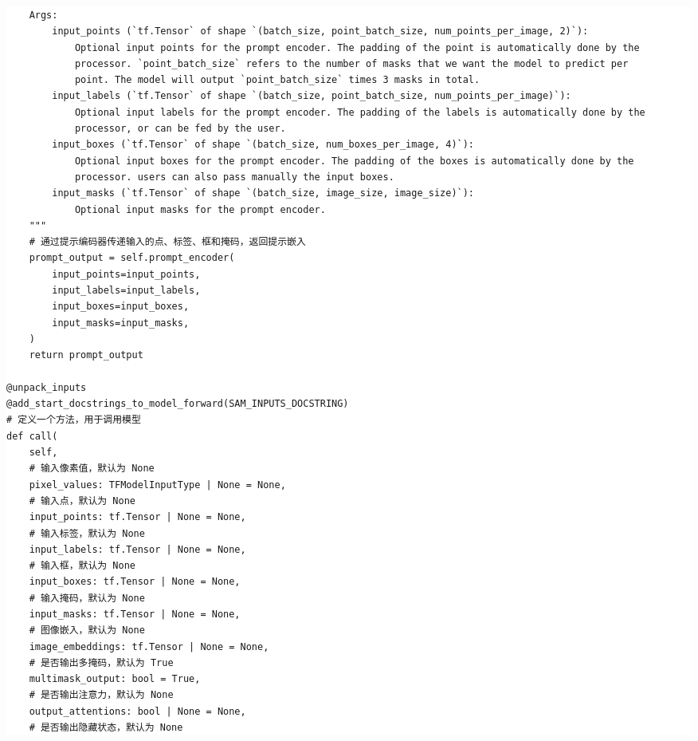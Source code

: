         Args:
            input_points (`tf.Tensor` of shape `(batch_size, point_batch_size, num_points_per_image, 2)`):
                Optional input points for the prompt encoder. The padding of the point is automatically done by the
                processor. `point_batch_size` refers to the number of masks that we want the model to predict per
                point. The model will output `point_batch_size` times 3 masks in total.
            input_labels (`tf.Tensor` of shape `(batch_size, point_batch_size, num_points_per_image)`):
                Optional input labels for the prompt encoder. The padding of the labels is automatically done by the
                processor, or can be fed by the user.
            input_boxes (`tf.Tensor` of shape `(batch_size, num_boxes_per_image, 4)`):
                Optional input boxes for the prompt encoder. The padding of the boxes is automatically done by the
                processor. users can also pass manually the input boxes.
            input_masks (`tf.Tensor` of shape `(batch_size, image_size, image_size)`):
                Optional input masks for the prompt encoder.
        """
        # 通过提示编码器传递输入的点、标签、框和掩码，返回提示嵌入
        prompt_output = self.prompt_encoder(
            input_points=input_points,
            input_labels=input_labels,
            input_boxes=input_boxes,
            input_masks=input_masks,
        )
        return prompt_output

    @unpack_inputs
    @add_start_docstrings_to_model_forward(SAM_INPUTS_DOCSTRING)
    # 定义一个方法，用于调用模型
    def call(
        self,
        # 输入像素值，默认为 None
        pixel_values: TFModelInputType | None = None,
        # 输入点，默认为 None
        input_points: tf.Tensor | None = None,
        # 输入标签，默认为 None
        input_labels: tf.Tensor | None = None,
        # 输入框，默认为 None
        input_boxes: tf.Tensor | None = None,
        # 输入掩码，默认为 None
        input_masks: tf.Tensor | None = None,
        # 图像嵌入，默认为 None
        image_embeddings: tf.Tensor | None = None,
        # 是否输出多掩码，默认为 True
        multimask_output: bool = True,
        # 是否输出注意力，默认为 None
        output_attentions: bool | None = None,
        # 是否输出隐藏状态，默认为 None